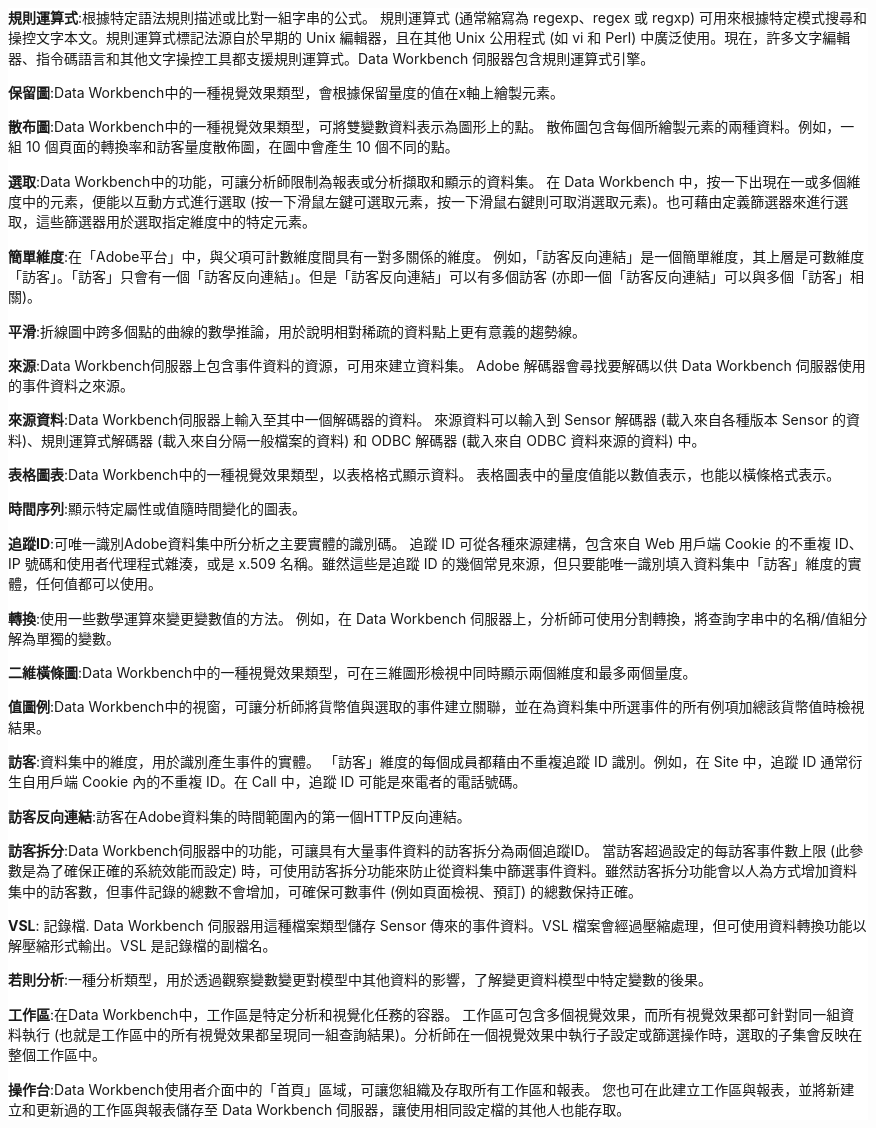 **規則運算式**:根據特定語法規則描述或比對一組字串的公式。 規則運算式 (通常縮寫為 regexp、regex 或 regxp) 可用來根據特定模式搜尋和操控文字本文。規則運算式標記法源自於早期的 Unix 編輯器，且在其他 Unix 公用程式 (如 vi 和 Perl) 中廣泛使用。現在，許多文字編輯器、指令碼語言和其他文字操控工具都支援規則運算式。Data Workbench 伺服器包含規則運算式引擎。

**保留圖**:Data Workbench中的一種視覺效果類型，會根據保留量度的值在x軸上繪製元素。

**散布圖**:Data Workbench中的一種視覺效果類型，可將雙變數資料表示為圖形上的點。 散佈圖包含每個所繪製元素的兩種資料。例如，一組 10 個頁面的轉換率和訪客量度散佈圖，在圖中會產生 10 個不同的點。

**選取**:Data Workbench中的功能，可讓分析師限制為報表或分析擷取和顯示的資料集。 在 Data Workbench 中，按一下出現在一或多個維度中的元素，便能以互動方式進行選取 (按一下滑鼠左鍵可選取元素，按一下滑鼠右鍵則可取消選取元素)。也可藉由定義篩選器來進行選取，這些篩選器用於選取指定維度中的特定元素。

**簡單維度**:在「Adobe平台」中，與父項可計數維度間具有一對多關係的維度。 例如，「訪客反向連結」是一個簡單維度，其上層是可數維度「訪客」。「訪客」只會有一個「訪客反向連結」。但是「訪客反向連結」可以有多個訪客 (亦即一個「訪客反向連結」可以與多個「訪客」相關)。

**平滑**:折線圖中跨多個點的曲線的數學推論，用於說明相對稀疏的資料點上更有意義的趨勢線。

**來源**:Data Workbench伺服器上包含事件資料的資源，可用來建立資料集。 Adobe 解碼器會尋找要解碼以供 Data Workbench 伺服器使用的事件資料之來源。

**來源資料**:Data Workbench伺服器上輸入至其中一個解碼器的資料。 來源資料可以輸入到 Sensor 解碼器 (載入來自各種版本 Sensor 的資料)、規則運算式解碼器 (載入來自分隔一般檔案的資料) 和 ODBC 解碼器 (載入來自 ODBC 資料來源的資料) 中。

**表格圖表**:Data Workbench中的一種視覺效果類型，以表格格式顯示資料。 表格圖表中的量度值能以數值表示，也能以橫條格式表示。

**時間序列**:顯示特定屬性或值隨時間變化的圖表。

**追蹤ID**:可唯一識別Adobe資料集中所分析之主要實體的識別碼。 追蹤 ID 可從各種來源建構，包含來自 Web 用戶端 Cookie 的不重複 ID、IP 號碼和使用者代理程式雜湊，或是 x.509 名稱。雖然這些是追蹤 ID 的幾個常見來源，但只要能唯一識別填入資料集中「訪客」維度的實體，任何值都可以使用。

**轉換**:使用一些數學運算來變更變數值的方法。 例如，在 Data Workbench 伺服器上，分析師可使用分割轉換，將查詢字串中的名稱/值組分解為單獨的變數。

**二維橫條圖**:Data Workbench中的一種視覺效果類型，可在三維圖形檢視中同時顯示兩個維度和最多兩個量度。

**值圖例**:Data Workbench中的視窗，可讓分析師將貨幣值與選取的事件建立關聯，並在為資料集中所選事件的所有例項加總該貨幣值時檢視結果。

**訪客**:資料集中的維度，用於識別產生事件的實體。 「訪客」維度的每個成員都藉由不重複追蹤 ID 識別。例如，在 Site 中，追蹤 ID 通常衍生自用戶端 Cookie 內的不重複 ID。在 Call 中，追蹤 ID 可能是來電者的電話號碼。

**訪客反向連結**:訪客在Adobe資料集的時間範圍內的第一個HTTP反向連結。

**訪客拆分**:Data Workbench伺服器中的功能，可讓具有大量事件資料的訪客拆分為兩個追蹤ID。 當訪客超過設定的每訪客事件數上限 (此參數是為了確保正確的系統效能而設定) 時，可使用訪客拆分功能來防止從資料集中篩選事件資料。雖然訪客拆分功能會以人為方式增加資料集中的訪客數，但事件記錄的總數不會增加，可確保可數事件 (例如頁面檢視、預訂) 的總數保持正確。

**VSL**: 記錄檔. Data Workbench 伺服器用這種檔案類型儲存 Sensor 傳來的事件資料。VSL 檔案會經過壓縮處理，但可使用資料轉換功能以解壓縮形式輸出。VSL 是記錄檔的副檔名。

**若則分析**:一種分析類型，用於透過觀察變數變更對模型中其他資料的影響，了解變更資料模型中特定變數的後果。

**工作區**:在Data Workbench中，工作區是特定分析和視覺化任務的容器。 工作區可包含多個視覺效果，而所有視覺效果都可針對同一組資料執行 (也就是工作區中的所有視覺效果都呈現同一組查詢結果)。分析師在一個視覺效果中執行子設定或篩選操作時，選取的子集會反映在整個工作區中。

**操作台**:Data Workbench使用者介面中的「首頁」區域，可讓您組織及存取所有工作區和報表。 您也可在此建立工作區與報表，並將新建立和更新過的工作區與報表儲存至 Data Workbench 伺服器，讓使用相同設定檔的其他人也能存取。
